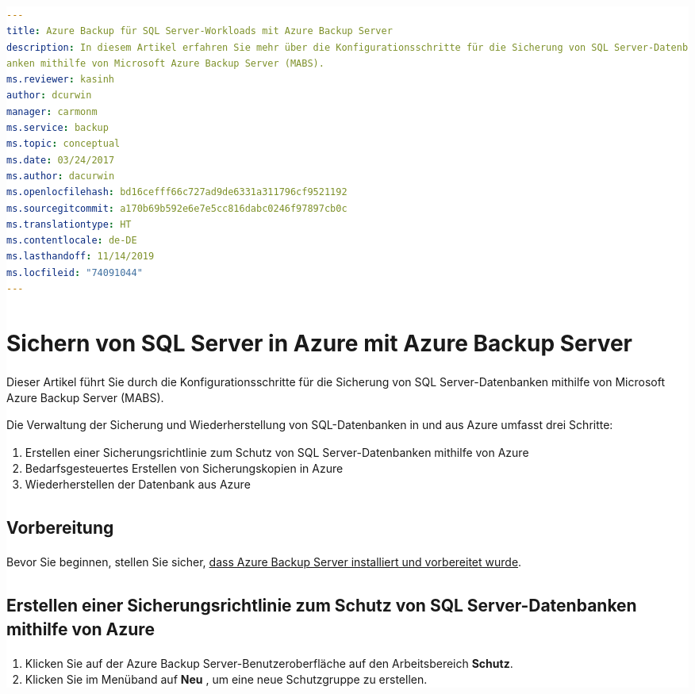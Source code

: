 ```yaml
---
title: Azure Backup für SQL Server-Workloads mit Azure Backup Server
description: In diesem Artikel erfahren Sie mehr über die Konfigurationsschritte für die Sicherung von SQL Server-Datenbanken mithilfe von Microsoft Azure Backup Server (MABS).
ms.reviewer: kasinh
author: dcurwin
manager: carmonm
ms.service: backup
ms.topic: conceptual
ms.date: 03/24/2017
ms.author: dacurwin
ms.openlocfilehash: bd16cefff66c727ad9de6331a311796cf9521192
ms.sourcegitcommit: a170b69b592e6e7e5cc816dabc0246f97897cb0c
ms.translationtype: HT
ms.contentlocale: de-DE
ms.lasthandoff: 11/14/2019
ms.locfileid: "74091044"
---
```

# <a name="back-up-sql-server-to-azure-with-azure-backup-server"></a>Sichern von SQL Server in Azure mit Azure Backup Server

Dieser Artikel führt Sie durch die Konfigurationsschritte für die Sicherung von SQL Server-Datenbanken mithilfe von Microsoft Azure Backup Server (MABS).

Die Verwaltung der Sicherung und Wiederherstellung von SQL-Datenbanken in und aus Azure umfasst drei Schritte:

1. Erstellen einer Sicherungsrichtlinie zum Schutz von SQL Server-Datenbanken mithilfe von Azure
2. Bedarfsgesteuertes Erstellen von Sicherungskopien in Azure
3. Wiederherstellen der Datenbank aus Azure

## <a name="before-you-start"></a>Vorbereitung

Bevor Sie beginnen, stellen Sie sicher, [dass Azure Backup Server installiert und vorbereitet wurde](backup-azure-microsoft-azure-backup.md).

## <a name="create-a-backup-policy-to-protect-sql-server-databases-to-azure"></a>Erstellen einer Sicherungsrichtlinie zum Schutz von SQL Server-Datenbanken mithilfe von Azure

1. Klicken Sie auf der Azure Backup Server-Benutzeroberfläche auf den Arbeitsbereich **Schutz**.
2. Klicken Sie im Menüband auf **Neu** , um eine neue Schutzgruppe zu erstellen.
